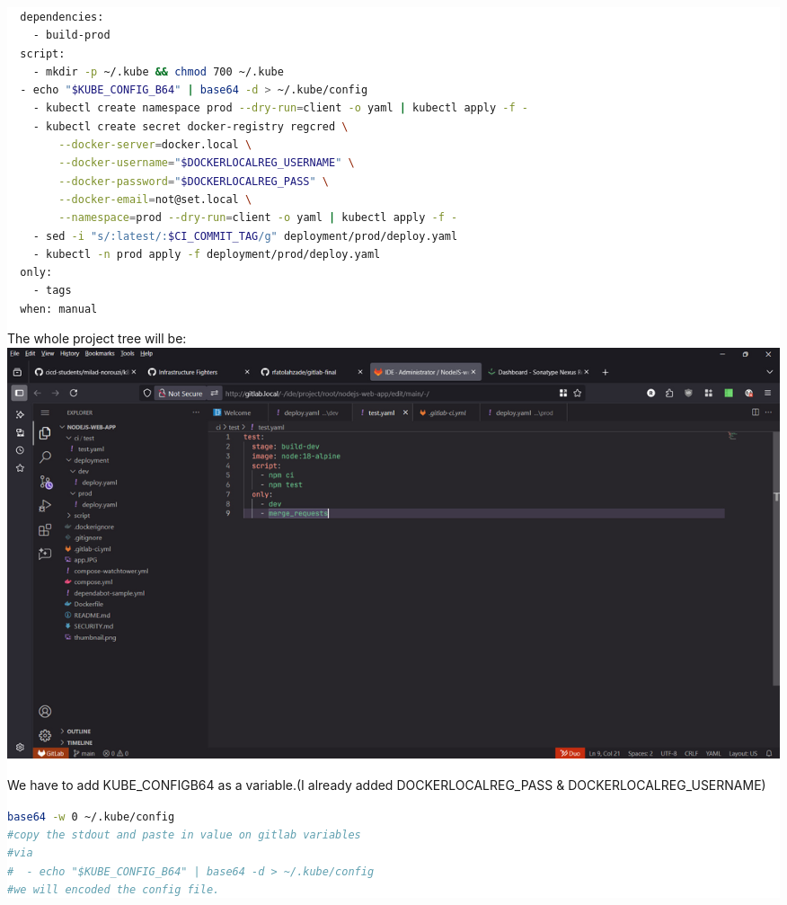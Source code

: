 ```bash
  dependencies:
    - build-prod
  script:
    - mkdir -p ~/.kube && chmod 700 ~/.kube
  - echo "$KUBE_CONFIG_B64" | base64 -d > ~/.kube/config
    - kubectl create namespace prod --dry-run=client -o yaml | kubectl apply -f -
    - kubectl create secret docker-registry regcred \
        --docker-server=docker.local \
        --docker-username="$DOCKERLOCALREG_USERNAME" \
        --docker-password="$DOCKERLOCALREG_PASS" \
        --docker-email=not@set.local \
        --namespace=prod --dry-run=client -o yaml | kubectl apply -f -
    - sed -i "s/:latest/:$CI_COMMIT_TAG/g" deployment/prod/deploy.yaml
    - kubectl -n prod apply -f deployment/prod/deploy.yaml
  only:
    - tags
  when: manual

```
The whole project tree will be:
![the-project](images-task/the-whole-project-tree.JPG)

We have to add KUBE_CONFIGB64 as a variable.(I already added DOCKERLOCALREG_PASS & DOCKERLOCALREG_USERNAME)
```bash
base64 -w 0 ~/.kube/config
#copy the stdout and paste in value on gitlab variables
#via
#  - echo "$KUBE_CONFIG_B64" | base64 -d > ~/.kube/config
#we will encoded the config file.
```
